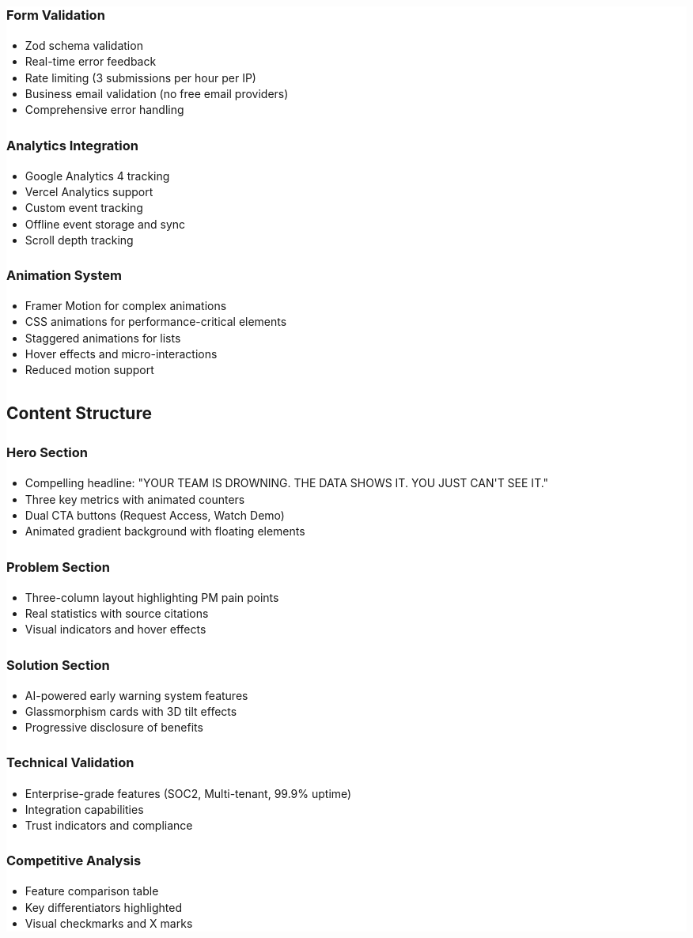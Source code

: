 ### Form Validation
- Zod schema validation
- Real-time error feedback
- Rate limiting (3 submissions per hour per IP)
- Business email validation (no free email providers)
- Comprehensive error handling

### Analytics Integration
- Google Analytics 4 tracking
- Vercel Analytics support
- Custom event tracking
- Offline event storage and sync
- Scroll depth tracking

### Animation System
- Framer Motion for complex animations
- CSS animations for performance-critical elements
- Staggered animations for lists
- Hover effects and micro-interactions
- Reduced motion support

## Content Structure

### Hero Section
- Compelling headline: "YOUR TEAM IS DROWNING. THE DATA SHOWS IT. YOU JUST CAN'T SEE IT."
- Three key metrics with animated counters
- Dual CTA buttons (Request Access, Watch Demo)
- Animated gradient background with floating elements

### Problem Section
- Three-column layout highlighting PM pain points
- Real statistics with source citations
- Visual indicators and hover effects

### Solution Section
- AI-powered early warning system features
- Glassmorphism cards with 3D tilt effects
- Progressive disclosure of benefits

### Technical Validation
- Enterprise-grade features (SOC2, Multi-tenant, 99.9% uptime)
- Integration capabilities
- Trust indicators and compliance

### Competitive Analysis
- Feature comparison table
- Key differentiators highlighted
- Visual checkmarks and X marks
